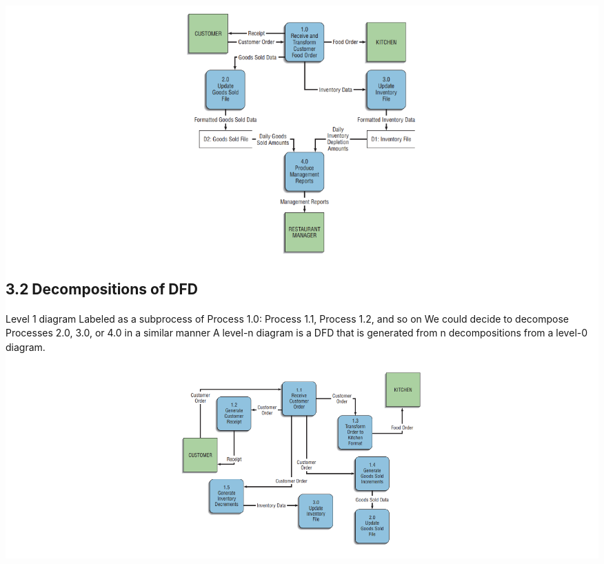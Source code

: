 <center><img src = '/img/CN_ISE375/DFD2.png' width = 350></center>

## 3.2 Decompositions of DFD

Level 1 diagram
Labeled as a subprocess of Process 1.0: Process 1.1, Process 1.2, and so on
We could decide to decompose Processes 2.0, 3.0, or 4.0 in a similar manner
A level-n diagram is a DFD that is generated from n decompositions from a level-0 diagram.

<center><img src = '/img/CN_ISE375/DFD3.png' width = 350></center>
